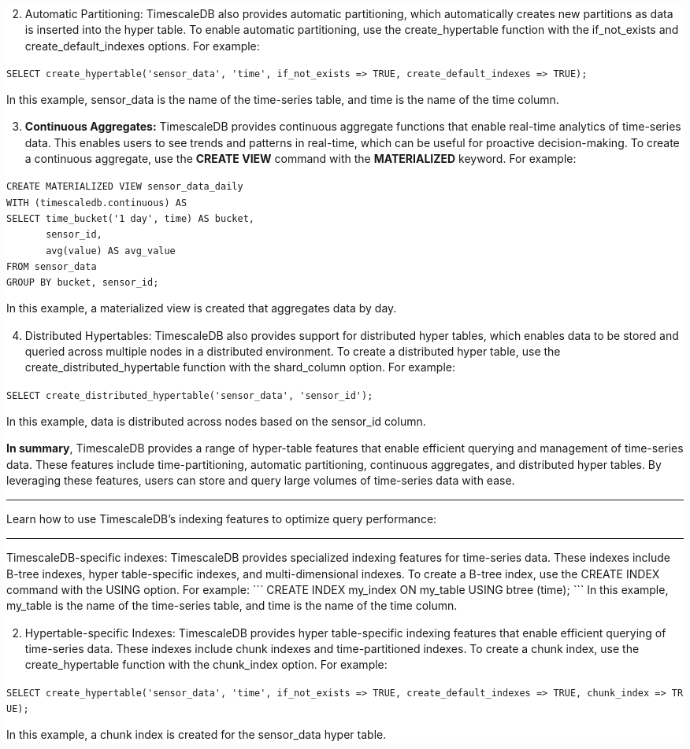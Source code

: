 2. Automatic Partitioning: TimescaleDB also provides automatic partitioning, which automatically creates new partitions as data is inserted into the hyper table. To enable automatic partitioning, use the create_hypertable function with the if_not_exists and create_default_indexes options. For example:
```
SELECT create_hypertable('sensor_data', 'time', if_not_exists => TRUE, create_default_indexes => TRUE);
```
In this example, sensor_data is the name of the time-series table, and time is the name of the time column.

3. **Continuous Aggregates:** TimescaleDB provides continuous aggregate functions that enable real-time analytics of time-series data. This enables users to see trends and patterns in real-time, which can be useful for proactive decision-making. To create a continuous aggregate, use the **CREATE VIEW** command with the **MATERIALIZED** keyword. For example:
```
CREATE MATERIALIZED VIEW sensor_data_daily
WITH (timescaledb.continuous) AS
SELECT time_bucket('1 day', time) AS bucket,
       sensor_id,
       avg(value) AS avg_value
FROM sensor_data
GROUP BY bucket, sensor_id;
```
In this example, a materialized view is created that aggregates data by day.

4. Distributed Hypertables: TimescaleDB also provides support for distributed hyper tables, which enables data to be stored and queried across multiple nodes in a distributed environment. To create a distributed hyper table, use the create_distributed_hypertable function with the shard_column option. For example:
```
SELECT create_distributed_hypertable('sensor_data', 'sensor_id');
```
In this example, data is distributed across nodes based on the sensor_id column.

**In summary**, TimescaleDB provides a range of hyper-table features that enable efficient querying and management of time-series data. These features include time-partitioning, automatic partitioning, continuous aggregates, and distributed hyper tables. By leveraging these features, users can store and query large volumes of time-series data with ease.
<hr>
Learn how to use TimescaleDB’s indexing features to optimize query performance:
<hr>
TimescaleDB-specific indexes: TimescaleDB provides specialized indexing features for time-series data. These indexes include B-tree indexes, hyper table-specific indexes, and multi-dimensional indexes. To create a B-tree index, use the CREATE INDEX command with the USING option. For example:
```
CREATE INDEX my_index ON my_table USING btree (time);
```
In this example, my_table is the name of the time-series table, and time is the name of the time column.

2. Hypertable-specific Indexes: TimescaleDB provides hyper table-specific indexing features that enable efficient querying of time-series data. These indexes include chunk indexes and time-partitioned indexes. To create a chunk index, use the create_hypertable function with the chunk_index option. For example:
```
SELECT create_hypertable('sensor_data', 'time', if_not_exists => TRUE, create_default_indexes => TRUE, chunk_index => TRUE);
```
In this example, a chunk index is created for the sensor_data hyper table.
